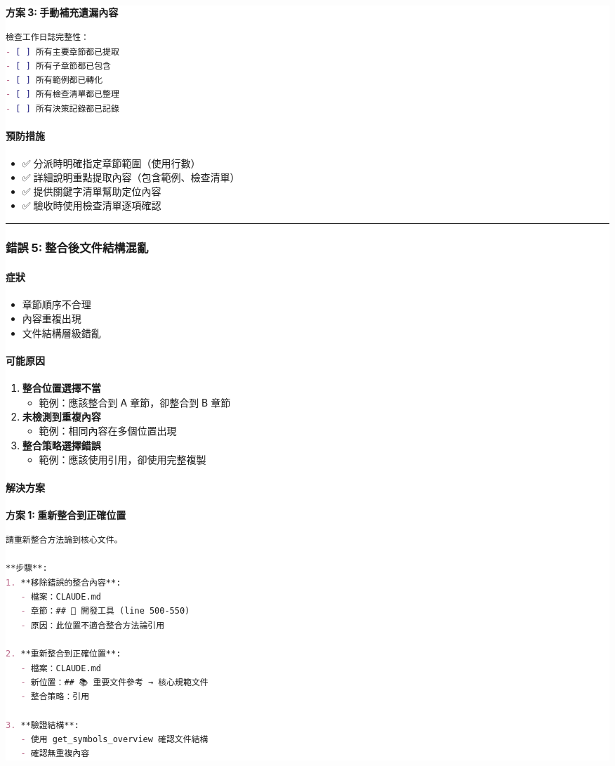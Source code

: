 **方案 3: 手動補充遺漏內容**
```markdown
檢查工作日誌完整性：
- [ ] 所有主要章節都已提取
- [ ] 所有子章節都已包含
- [ ] 所有範例都已轉化
- [ ] 所有檢查清單都已整理
- [ ] 所有決策記錄都已記錄
```

#### 預防措施
- ✅ 分派時明確指定章節範圍（使用行數）
- ✅ 詳細說明重點提取內容（包含範例、檢查清單）
- ✅ 提供關鍵字清單幫助定位內容
- ✅ 驗收時使用檢查清單逐項確認

---

### 錯誤 5: 整合後文件結構混亂

#### 症狀
- 章節順序不合理
- 內容重複出現
- 文件結構層級錯亂

#### 可能原因
1. **整合位置選擇不當**
   - 範例：應該整合到 A 章節，卻整合到 B 章節
2. **未檢測到重複內容**
   - 範例：相同內容在多個位置出現
3. **整合策略選擇錯誤**
   - 範例：應該使用引用，卻使用完整複製

#### 解決方案

**方案 1: 重新整合到正確位置**
```markdown
請重新整合方法論到核心文件。

**步驟**:
1. **移除錯誤的整合內容**:
   - 檔案：CLAUDE.md
   - 章節：## 🔧 開發工具 (line 500-550)
   - 原因：此位置不適合整合方法論引用

2. **重新整合到正確位置**:
   - 檔案：CLAUDE.md
   - 新位置：## 📚 重要文件參考 → 核心規範文件
   - 整合策略：引用

3. **驗證結構**:
   - 使用 get_symbols_overview 確認文件結構
   - 確認無重複內容
```
